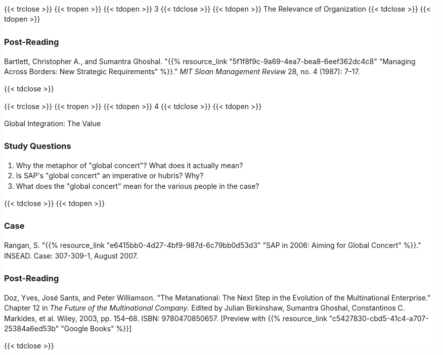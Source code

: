 {{< trclose >}}
{{< tropen >}}
{{< tdopen >}}
3
{{< tdclose >}}
{{< tdopen >}}
The Relevance of Organization
{{< tdclose >}}
{{< tdopen >}}


### Post-Reading

Bartlett, Christopher A., and Sumantra Ghoshal. "{{% resource_link "5f1f8f9c-9a69-4ea7-bea8-6eef362dc4c8" "Managing Across Borders: New Strategic Requirements" %}}." _MIT Sloan Management Review_ 28, no. 4 (1987): 7–17.


{{< tdclose >}}

{{< trclose >}}
{{< tropen >}}
{{< tdopen >}}
4
{{< tdclose >}}
{{< tdopen >}}


Global Integration: The Value

### Study Questions

1.  Why the metaphor of "global concert"? What does it actually mean?
2.  Is SAP's "global concert" an imperative or hubris? Why?
3.  What does the "global concert" mean for the various people in the case?


{{< tdclose >}}
{{< tdopen >}}


### Case

Rangan, S. "{{% resource_link "e6415bb0-4d27-4bf9-987d-6c79bb0d53d3" "SAP in 2006: Aiming for Global Concert" %}}." INSEAD. Case: 307-309-1, August 2007.

### Post-Reading

Doz, Yves, José Sants, and Peter Williamson. "The Metanational: The Next Step in the Evolution of the Multinational Enterprise." Chapter 12 in _The Future of the Multinational Company_. Edited by Julian Birkinshaw, Sumantra Ghoshal, Constantinos C. Markides, et al. Wiley, 2003, pp. 154–68. ISBN: 9780470850657. \[Preview with {{% resource_link "c5427830-cbd5-41c4-a707-25384a6ed53b" "Google Books" %}}\]


{{< tdclose >}}
